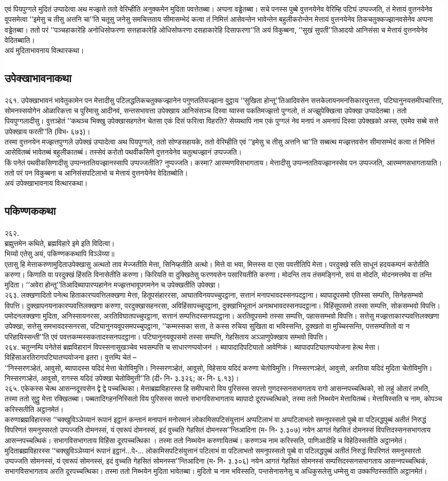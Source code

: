 एवं पियपुग्गले मुदितं उप्पादेत्वा अथ मज्झत्ते ततो वेरिम्हीति अनुक्‍कमेन मुदिता पवत्तेतब्बा। अप्पना वड्ढेतब्बा। सचे पनस्स पुब्बे वुत्तनयेनेव वेरिम्हि पटिघं उप्पज्‍जति, तं मेत्तायं वुत्तनयेनेव वूपसमेत्वा ‘‘इमेसु च तीसु अत्तनि चा’’ति चतूसु जनेसु समचित्तताय सीमासम्भेदं कत्वा तं निमित्तं आसेवन्तेन भावेन्तेन बहुलीकरोन्तेन मेत्तायं वुत्तनयेनेव तिकचतुक्‍कज्झानवसेनेव अप्पना वड्ढेतब्बा। ततो परं ‘‘पञ्‍चहाकारेहि अनोधिसोफरणा सत्तहाकारेहि ओधिसोफरणा दसहाकारेहि दिसाफरणा’’ति अयं विकुब्बना, ‘‘सुखं सुपती’’तिआदयो आनिसंसा च मेत्तायं वुत्तनयेनेव वेदितब्बाति।  
अयं मुदिताभावनाय वित्थारकथा।  


## उपेक्खाभावनाकथा

२६१. उपेक्खाभावनं भावेतुकामेन पन मेत्तादीसु पटिलद्धतिकचतुक्‍कज्झानेन पगुणततियज्झाना वुट्ठाय ‘‘सुखिता होन्तू’’तिआदिवसेन सत्तकेलायनमनसिकारयुत्तत्ता, पटिघानुनयसमीपचारित्ता, सोमनस्सयोगेन ओळारिकत्ता च पुरिमासु आदीनवं, सन्तसभावत्ता उपेक्खाय आनिसंसञ्‍च दिस्वा य्वास्स पकतिमज्झत्तो पुग्गलो, तं अज्झुपेक्खित्वा उपेक्खा उप्पादेतब्बा। ततो पियपुग्गलादीसु। वुत्तञ्हेतं ‘‘कथञ्‍च भिक्खु उपेक्खासहगतेन चेतसा एकं दिसं फरित्वा विहरति? सेय्यथापि नाम एकं पुग्गलं नेव मनापं न अमनापं दिस्वा उपेक्खको अस्स, एवमेव सब्बे सत्ते उपेक्खाय फरती’’ति (विभ॰ ६७३)।  
तस्मा वुत्तनयेन मज्झत्तपुग्गले उपेक्खं उप्पादेत्वा अथ पियपुग्गले, ततो सोण्डसहायके, ततो वेरिम्हीति एवं ‘‘इमेसु च तीसु अत्तनि चा’’ति सब्बत्थ मज्झत्तवसेन सीमासम्भेदं कत्वा तं निमित्तं आसेवितब्बं भावेतब्बं बहुलीकातब्बं। तस्सेवं करोतो पथवीकसिणे वुत्तनयेनेव चतुत्थज्झानं उप्पज्‍जति।  
किं पनेतं पथवीकसिणादीसु उप्पन्‍नततियज्झानस्सापि उप्पज्‍जतीति? नुप्पज्‍जति। कस्मा? आरम्मणविसभागताय। मेत्तादीसु उप्पन्‍नततियज्झानस्सेव पन उप्पज्‍जति, आरम्मणसभागतायाति। ततो परं पन विकुब्बना च आनिसंसपटिलाभो च मेत्तायं वुत्तनयेनेव वेदितब्बोति।  
अयं उपेक्खाभावनाय वित्थारकथा।  


## पकिण्णककथा

२६२.  
ब्रह्मुत्तमेन कथिते, ब्रह्मविहारे इमे इति विदित्वा।  
भिय्यो एतेसु अयं, पकिण्णककथापि विञ्‍ञेय्या॥  
एतासु हि मेत्ताकरुणामुदिताउपेक्खासु अत्थतो ताव मेज्‍जतीति मेत्ता, सिनिय्हतीति अत्थो। मित्ते वा भवा, मित्तस्स वा एसा पवत्तीतिपि मेत्ता। परदुक्खे सति साधूनं हदयकम्पनं करोतीति करुणा। किणाति वा परदुक्खं हिंसति विनासेतीति करुणा। किरियति वा दुक्खितेसु फरणवसेन पसारियतीति करुणा। मोदन्ति ताय तंसमङ्गिनो, सयं वा मोदति, मोदनमत्तमेव वा तन्ति मुदिता। ‘‘अवेरा होन्तू’’तिआदिब्यापारप्पहानेन मज्झत्तभावूपगमनेन च उपेक्खतीति उपेक्खा।  
२६३. लक्खणादितो पनेत्थ हिताकारप्पवत्तिलक्खणा मेत्ता, हितूपसंहाररसा, आघातविनयपच्‍चुपट्ठाना, सत्तानं मनापभावदस्सनपदट्ठाना। ब्यापादूपसमो एतिस्सा सम्पत्ति, सिनेहसम्भवो विपत्ति। दुक्खापनयनाकारप्पवत्तिलक्खणा करुणा, परदुक्खासहनरसा, अविहिंसापच्‍चुपट्ठाना, दुक्खाभिभूतानं अनाथभावदस्सनपदट्ठाना। विहिंसूपसमो तस्सा सम्पत्ति, सोकसम्भवो विपत्ति। पमोदनलक्खणा मुदिता, अनिस्सायनरसा, अरतिविघातपच्‍चुपट्ठाना, सत्तानं सम्पत्तिदस्सनपदट्ठाना। अरतिवूपसमो तस्सा सम्पत्ति, पहाससम्भवो विपत्ति। सत्तेसु मज्झत्ताकारप्पवत्तिलक्खणा उपेक्खा, सत्तेसु समभावदस्सनरसा, पटिघानुनयवूपसमपच्‍चुपट्ठाना, ‘‘कम्मस्सका सत्ता, ते कस्स रुचिया सुखिता वा भविस्सन्ति, दुक्खतो वा मुच्‍चिस्सन्ति, पत्तसम्पत्तितो वा न परिहायिस्सन्ती’’ति एवं पवत्तकम्मस्सकतादस्सनपदट्ठाना। पटिघानुनयवूपसमो तस्सा सम्पत्ति, गेहसिताय अञ्‍ञाणुपेक्खाय सम्भवो विपत्ति।  
२६४. चतुन्‍नम्पि पनेतेसं ब्रह्मविहारानं विपस्सनासुखञ्‍चेव भवसम्पत्ति च साधारणप्पयोजनं । ब्यापादादिपटिघातो आवेणिकं। ब्यापादपटिघातप्पयोजना हेत्थ मेत्ता। विहिंसाअरतिरागपटिघातप्पयोजना इतरा। वुत्तम्पि चेतं –  
‘‘निस्सरणञ्हेतं, आवुसो, ब्यापादस्स यदिदं मेत्ता चेतोविमुत्ति। निस्सरणञ्हेतं, आवुसो, विहेसाय यदिदं करुणा चेतोविमुत्ति। निस्सरणञ्हेतं, आवुसो, अरतिया यदिदं मुदिता चेतोविमुत्ति। निस्सरणञ्हेतं, आवुसो, रागस्स यदिदं उपेक्खा चेतोविमुत्ती’’ति (दी॰ नि॰ ३.३२६; अ॰ नि॰ ६.१३)।  
२६५. एकेकस्स चेत्थ आसन्‍नदूरवसेन द्वे द्वे पच्‍चत्थिका। मेत्ताब्रह्मविहारस्स हि समीपचारो विय पुरिसस्स सपत्तो गुणदस्सनसभागताय रागो आसन्‍नपच्‍चत्थिको, सो लहुं ओतारं लभति, तस्मा ततो सुट्ठु मेत्ता रक्खितब्बा। पब्बतादिगहननिस्सितो विय पुरिसस्स सपत्तो सभागविसभागताय ब्यापादो दूरपच्‍चत्थिको, तस्मा ततो निब्भयेन मेत्तायितब्बं। मेत्तायिस्सति च नाम, कोपञ्‍च करिस्सतीति अट्ठानमेतं।  
करुणाब्रह्मविहारस्स ‘‘चक्खुविञ्‍ञेय्यानं रूपानं इट्ठानं कन्तानं मनापानं मनोरमानं लोकामिसपटिसंयुत्तानं अप्पटिलाभं वा अप्पटिलाभतो समनुपस्सतो पुब्बे वा पटिलद्धपुब्बं अतीतं निरुद्धं विपरिणतं समनुस्सरतो उप्पज्‍जति दोमनस्सं, यं एवरूपं दोमनस्सं, इदं वुच्‍चति गेहसितं दोमनस्स’’न्तिआदिना (म॰ नि॰ ३.३०७) नयेन आगतं गेहसितं दोमनस्सं विपत्तिदस्सनसभागताय आसन्‍नपच्‍चत्थिकं। सभागविसभागताय विहिंसा दूरपच्‍चत्थिका । तस्मा ततो निब्भयेन करुणायितब्बं। करुणञ्‍च नाम करिस्सति, पाणिआदीहि च विहेठिस्सतीति अट्ठानमेतं।  
मुदिताब्रह्मविहारस्स ‘‘चक्खुविञ्‍ञेय्यानं रूपानं इट्ठानं…पे॰… लोकामिसपटिसंयुत्तानं पटिलाभं वा पटिलाभतो समनुपस्सतो पुब्बे वा पटिलद्धपुब्बं अतीतं निरुद्धं विपरिणतं समनुस्सरतो उप्पज्‍जति सोमनस्सं, यं एवरूपं सोमनस्सं, इदं वुच्‍चति गेहसितं सोमनस्स’’न्तिआदिना (म॰ नि॰ ३.३०६) नयेन आगतं गेहसितं सोमनस्सं सम्पत्तिदस्सनसभागताय आसन्‍नपच्‍चत्थिकं, सभागविसभागताय अरति दूरपच्‍चत्थिका। तस्मा ततो निब्भयेन मुदिता भावेतब्बा। मुदितो च नाम भविस्सति, पन्तसेनासनेसु च अधिकुसलेसु धम्मेसु वा उक्‍कण्ठिस्सतीति अट्ठानमेतं।  